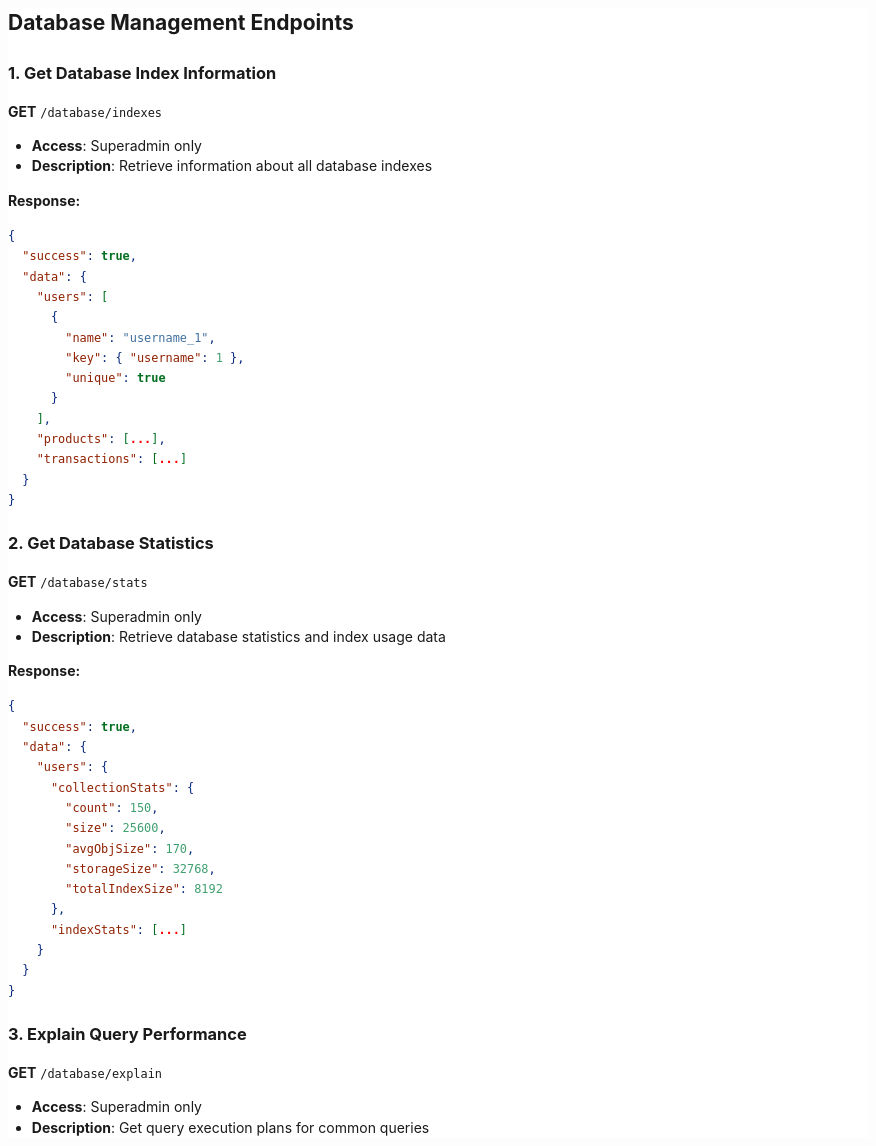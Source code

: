 
## Database Management Endpoints

### 1. Get Database Index Information
**GET** `/database/indexes`
- **Access**: Superadmin only
- **Description**: Retrieve information about all database indexes

**Response:**
```json
{
  "success": true,
  "data": {
    "users": [
      {
        "name": "username_1",
        "key": { "username": 1 },
        "unique": true
      }
    ],
    "products": [...],
    "transactions": [...]
  }
}
```

### 2. Get Database Statistics
**GET** `/database/stats`
- **Access**: Superadmin only
- **Description**: Retrieve database statistics and index usage data

**Response:**
```json
{
  "success": true,
  "data": {
    "users": {
      "collectionStats": {
        "count": 150,
        "size": 25600,
        "avgObjSize": 170,
        "storageSize": 32768,
        "totalIndexSize": 8192
      },
      "indexStats": [...]
    }
  }
}
```

### 3. Explain Query Performance
**GET** `/database/explain`
- **Access**: Superadmin only
- **Description**: Get query execution plans for common queries
